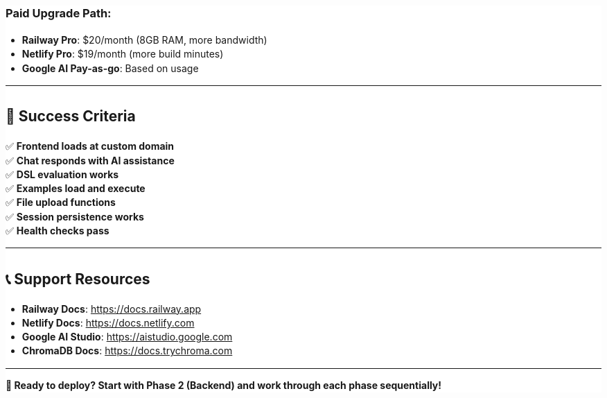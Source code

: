 ### **Paid Upgrade Path:**
- **Railway Pro**: $20/month (8GB RAM, more bandwidth)
- **Netlify Pro**: $19/month (more build minutes)
- **Google AI Pay-as-go**: Based on usage

---

## 🎉 **Success Criteria**

✅ **Frontend loads at custom domain**  
✅ **Chat responds with AI assistance**  
✅ **DSL evaluation works**  
✅ **Examples load and execute**  
✅ **File upload functions**  
✅ **Session persistence works**  
✅ **Health checks pass**  

---

## 📞 **Support Resources**

- **Railway Docs**: https://docs.railway.app
- **Netlify Docs**: https://docs.netlify.com
- **Google AI Studio**: https://aistudio.google.com
- **ChromaDB Docs**: https://docs.trychroma.com

---

**🚀 Ready to deploy? Start with Phase 2 (Backend) and work through each phase sequentially!** 